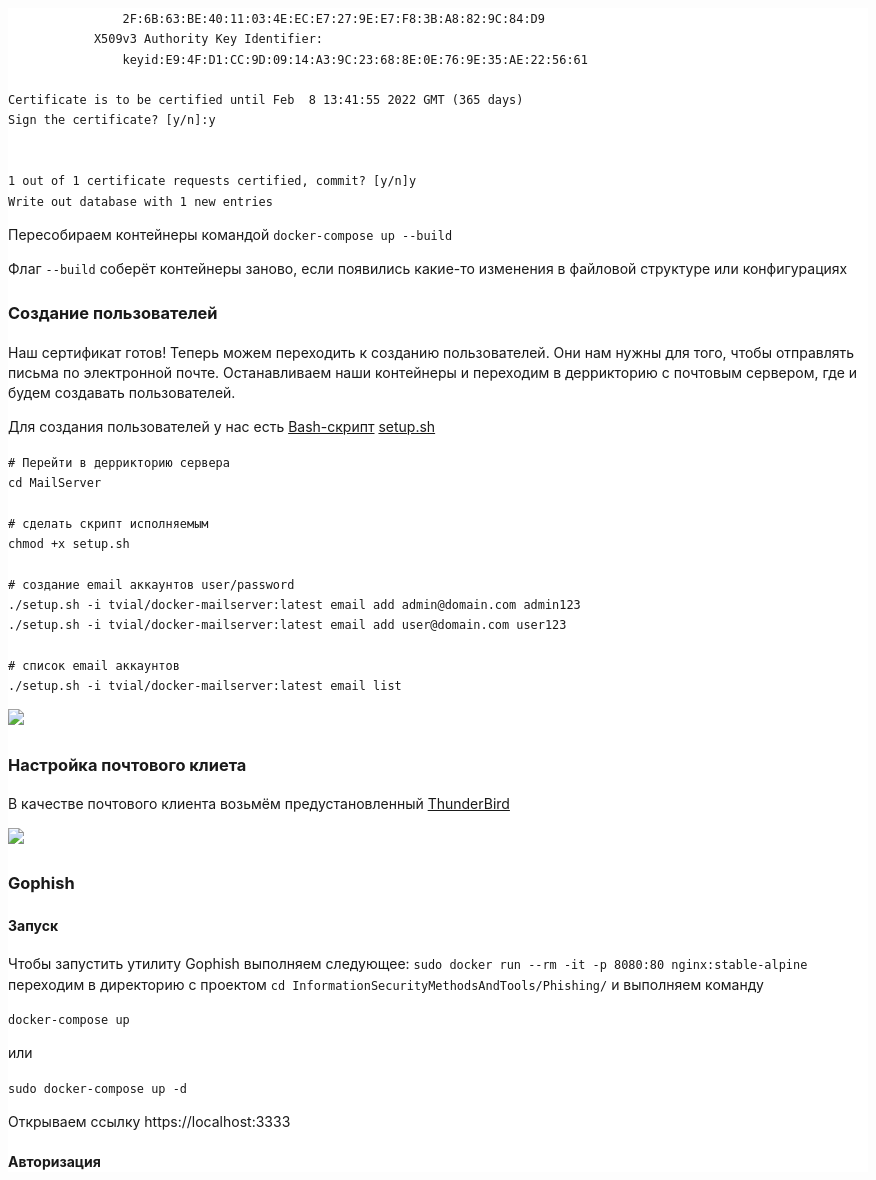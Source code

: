 ```
                2F:6B:63:BE:40:11:03:4E:EC:E7:27:9E:E7:F8:3B:A8:82:9C:84:D9
            X509v3 Authority Key Identifier: 
                keyid:E9:4F:D1:CC:9D:09:14:A3:9C:23:68:8E:0E:76:9E:35:AE:22:56:61

Certificate is to be certified until Feb  8 13:41:55 2022 GMT (365 days)
Sign the certificate? [y/n]:y


1 out of 1 certificate requests certified, commit? [y/n]y
Write out database with 1 new entries
```

Пересобираем контейнеры командой `docker-compose up --build`

Флаг `--build` соберёт контейнеры заново, если появились какие-то изменения в файловой структуре или конфигурациях

### Создание пользователей

Наш сертификат готов! Теперь можем переходить к созданию пользователей. Они нам нужны для того, чтобы отправлять письма по электронной почте. Останавливаем наши контейнеры и переходим в деррикторию с почтовым сервером, где и будем создавать пользователей.

Для создания пользователей у нас есть [Bash-скрипт](https://habr.com/ru/company/ruvds/blog/325522/) [setup.sh](http://setup.sh)

```
# Перейти в деррикторию сервера
cd MailServer

# сделать скрипт исполняемым
chmod +x setup.sh

# создание email аккаунтов user/password
./setup.sh -i tvial/docker-mailserver:latest email add admin@domain.com admin123
./setup.sh -i tvial/docker-mailserver:latest email add user@domain.com user123

# список email аккаунтов 
./setup.sh -i tvial/docker-mailserver:latest email list
```
![](https://i.imgur.com/AqdDIbo.jpg)


### Настройка почтового клиета
В качестве почтового клиента возьмём предустановленный [ThunderBird](https://www.thunderbird.net/ru/)

![](https://i.imgur.com/SGLiaZI.jpg)

### Gophish 
#### Запуск
Чтобы запустить утилиту Gophish выполняем следующее:
`sudo docker run --rm -it -p 8080:80 nginx:stable-alpine`
переходим в директорию с проектом 
`cd InformationSecurityMethodsAndTools/Phishing/`
и выполняем команду
```
docker-compose up
```
или
```
sudo docker-compose up -d
```
Открываем ссылку https://localhost:3333
#### Авторизация